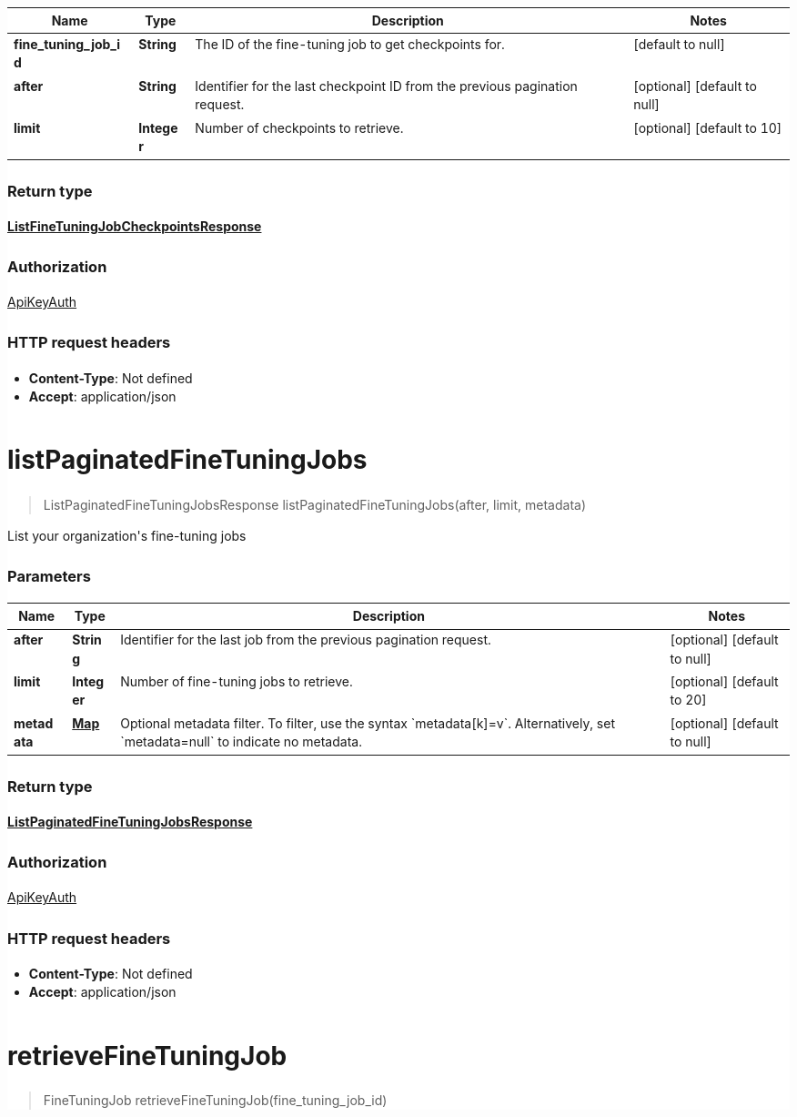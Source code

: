|Name | Type | Description  | Notes |
|------------- | ------------- | ------------- | -------------|
| **fine\_tuning\_job\_id** | **String**| The ID of the fine-tuning job to get checkpoints for.  | [default to null] |
| **after** | **String**| Identifier for the last checkpoint ID from the previous pagination request. | [optional] [default to null] |
| **limit** | **Integer**| Number of checkpoints to retrieve. | [optional] [default to 10] |

### Return type

[**ListFineTuningJobCheckpointsResponse**](../Models/ListFineTuningJobCheckpointsResponse.md)

### Authorization

[ApiKeyAuth](../README.md#ApiKeyAuth)

### HTTP request headers

- **Content-Type**: Not defined
- **Accept**: application/json

<a name="listPaginatedFineTuningJobs"></a>
# **listPaginatedFineTuningJobs**
> ListPaginatedFineTuningJobsResponse listPaginatedFineTuningJobs(after, limit, metadata)

List your organization&#39;s fine-tuning jobs 

### Parameters

|Name | Type | Description  | Notes |
|------------- | ------------- | ------------- | -------------|
| **after** | **String**| Identifier for the last job from the previous pagination request. | [optional] [default to null] |
| **limit** | **Integer**| Number of fine-tuning jobs to retrieve. | [optional] [default to 20] |
| **metadata** | [**Map**](../Models/String.md)| Optional metadata filter. To filter, use the syntax &#x60;metadata[k]&#x3D;v&#x60;. Alternatively, set &#x60;metadata&#x3D;null&#x60; to indicate no metadata.  | [optional] [default to null] |

### Return type

[**ListPaginatedFineTuningJobsResponse**](../Models/ListPaginatedFineTuningJobsResponse.md)

### Authorization

[ApiKeyAuth](../README.md#ApiKeyAuth)

### HTTP request headers

- **Content-Type**: Not defined
- **Accept**: application/json

<a name="retrieveFineTuningJob"></a>
# **retrieveFineTuningJob**
> FineTuningJob retrieveFineTuningJob(fine\_tuning\_job\_id)
